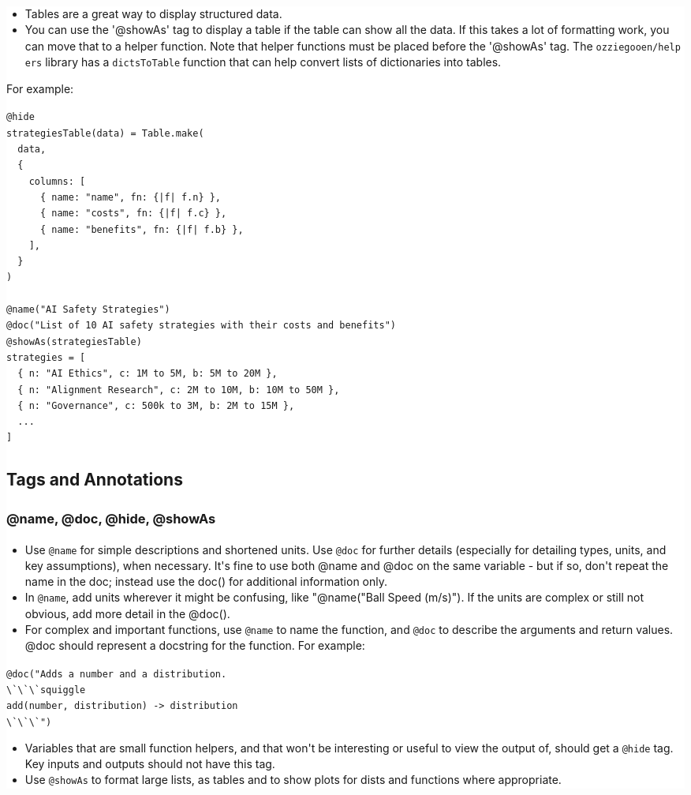 - Tables are a great way to display structured data.
- You can use the '@showAs' tag to display a table if the table can show all the data. If this takes a lot of formatting work, you can move that to a helper function. Note that helper functions must be placed before the '@showAs' tag. The `ozziegooen/helpers` library has a `dictsToTable` function that can help convert lists of dictionaries into tables.

For example:

```squiggle
@hide
strategiesTable(data) = Table.make(
  data,
  {
    columns: [
      { name: "name", fn: {|f| f.n} },
      { name: "costs", fn: {|f| f.c} },
      { name: "benefits", fn: {|f| f.b} },
    ],
  }
)

@name("AI Safety Strategies")
@doc("List of 10 AI safety strategies with their costs and benefits")
@showAs(strategiesTable)
strategies = [
  { n: "AI Ethics", c: 1M to 5M, b: 5M to 20M },
  { n: "Alignment Research", c: 2M to 10M, b: 10M to 50M },
  { n: "Governance", c: 500k to 3M, b: 2M to 15M },
  ...
]
```

## Tags and Annotations

### @name, @doc, @hide, @showAs

- Use `@name` for simple descriptions and shortened units. Use `@doc` for further details (especially for detailing types, units, and key assumptions), when necessary. It's fine to use both @name and @doc on the same variable - but if so, don't repeat the name in the doc; instead use the doc() for additional information only.
- In `@name`, add units wherever it might be confusing, like "@name("Ball Speed (m/s)"). If the units are complex or still not obvious, add more detail in the @doc().
- For complex and important functions, use `@name` to name the function, and `@doc` to describe the arguments and return values. @doc should represent a docstring for the function. For example:

```
@doc("Adds a number and a distribution.
\`\`\`squiggle
add(number, distribution) -> distribution
\`\`\`")
```

- Variables that are small function helpers, and that won't be interesting or useful to view the output of, should get a `@hide` tag. Key inputs and outputs should not have this tag.
- Use `@showAs` to format large lists, as tables and to show plots for dists and functions where appropriate.
